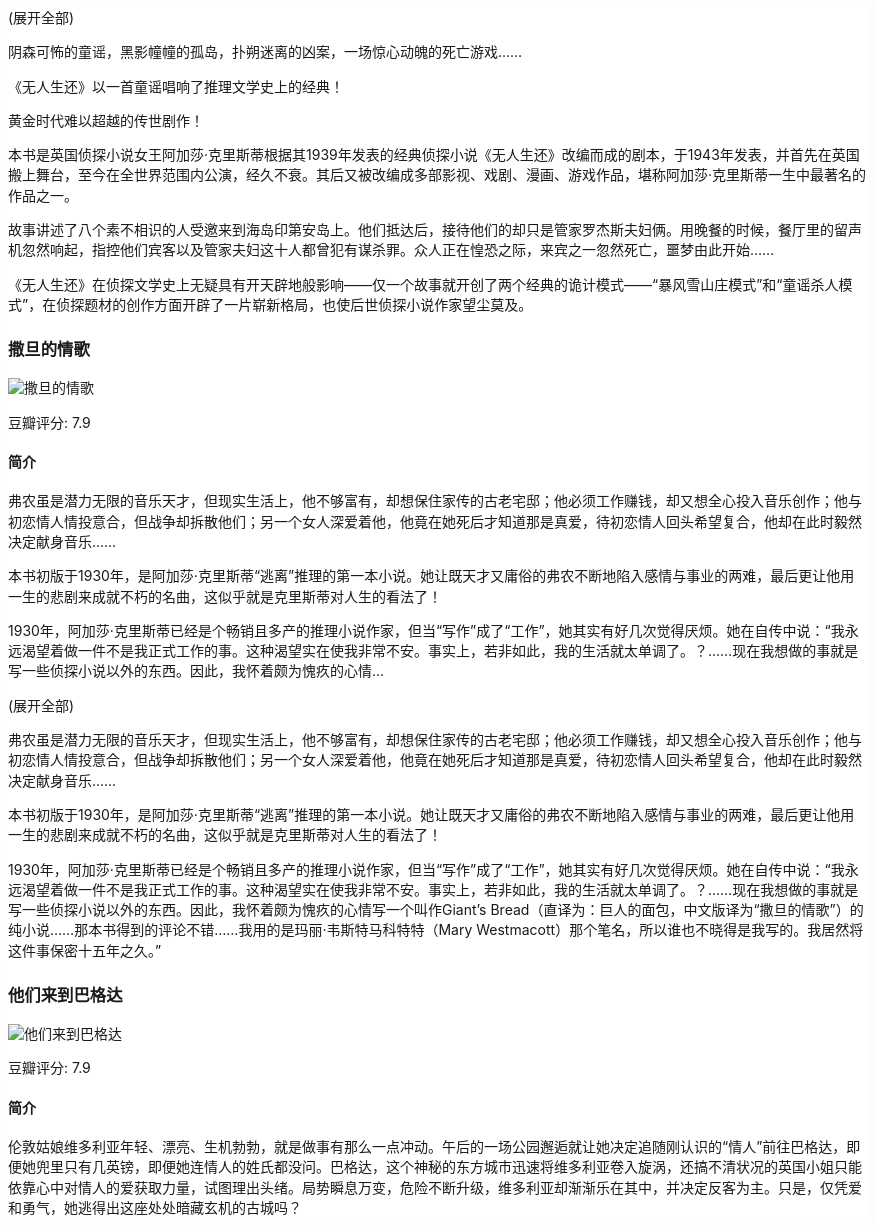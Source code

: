 (展开全部)

阴森可怖的童谣，黑影幢幢的孤岛，扑朔迷离的凶案，一场惊心动魄的死亡游戏……

《无人生还》以一首童谣唱响了推理文学史上的经典！

黄金时代难以超越的传世剧作！

本书是英国侦探小说女王阿加莎·克里斯蒂根据其1939年发表的经典侦探小说《无人生还》改编而成的剧本，于1943年发表，并首先在英国搬上舞台，至今在全世界范围内公演，经久不衰。其后又被改编成多部影视、戏剧、漫画、游戏作品，堪称阿加莎·克里斯蒂一生中最著名的作品之一。

故事讲述了八个素不相识的人受邀来到海岛印第安岛上。他们抵达后，接待他们的却只是管家罗杰斯夫妇俩。用晚餐的时候，餐厅里的留声机忽然响起，指控他们宾客以及管家夫妇这十人都曾犯有谋杀罪。众人正在惶恐之际，来宾之一忽然死亡，噩梦由此开始……

《无人生还》在侦探文学史上无疑具有开天辟地般影响——仅一个故事就开创了两个经典的诡计模式——“暴风雪山庄模式”和“童谣杀人模式”，在侦探题材的创作方面开辟了一片崭新格局，也使后世侦探小说作家望尘莫及。



### 撒旦的情歌

![撒旦的情歌](https://img1.doubanio.com/view/subject/l/public/s27463857.jpg)

豆瓣评分: 7.9

#### 简介

弗农虽是潜力无限的音乐天才，但现实生活上，他不够富有，却想保住家传的古老宅邸；他必须工作赚钱，却又想全心投入音乐创作；他与初恋情人情投意合，但战争却拆散他们；另一个女人深爱着他，他竟在她死后才知道那是真爱，待初恋情人回头希望复合，他却在此时毅然决定献身音乐……

本书初版于1930年，是阿加莎·克里斯蒂“逃离”推理的第一本小说。她让既天才又庸俗的弗农不断地陷入感情与事业的两难，最后更让他用一生的悲剧来成就不朽的名曲，这似乎就是克里斯蒂对人生的看法了！

1930年，阿加莎·克里斯蒂已经是个畅销且多产的推理小说作家，但当“写作”成了“工作”，她其实有好几次觉得厌烦。她在自传中说：“我永远渴望着做一件不是我正式工作的事。这种渴望实在使我非常不安。事实上，若非如此，我的生活就太单调了。？……现在我想做的事就是写一些侦探小说以外的东西。因此，我怀着颇为愧疚的心情...

(展开全部)

弗农虽是潜力无限的音乐天才，但现实生活上，他不够富有，却想保住家传的古老宅邸；他必须工作赚钱，却又想全心投入音乐创作；他与初恋情人情投意合，但战争却拆散他们；另一个女人深爱着他，他竟在她死后才知道那是真爱，待初恋情人回头希望复合，他却在此时毅然决定献身音乐……

本书初版于1930年，是阿加莎·克里斯蒂“逃离”推理的第一本小说。她让既天才又庸俗的弗农不断地陷入感情与事业的两难，最后更让他用一生的悲剧来成就不朽的名曲，这似乎就是克里斯蒂对人生的看法了！

1930年，阿加莎·克里斯蒂已经是个畅销且多产的推理小说作家，但当“写作”成了“工作”，她其实有好几次觉得厌烦。她在自传中说：“我永远渴望着做一件不是我正式工作的事。这种渴望实在使我非常不安。事实上，若非如此，我的生活就太单调了。？……现在我想做的事就是写一些侦探小说以外的东西。因此，我怀着颇为愧疚的心情写一个叫作Giant’s Bread（直译为：巨人的面包，中文版译为“撒旦的情歌”）的纯小说……那本书得到的评论不错……我用的是玛丽·韦斯特马科特特（Mary Westmacott）那个笔名，所以谁也不晓得是我写的。我居然将这件事保密十五年之久。”



### 他们来到巴格达

![他们来到巴格达](https://img3.doubanio.com/view/subject/l/public/s26041623.jpg)

豆瓣评分: 7.9

#### 简介

伦敦姑娘维多利亚年轻、漂亮、生机勃勃，就是做事有那么一点冲动。午后的一场公园邂逅就让她决定追随刚认识的“情人”前往巴格达，即便她兜里只有几英镑，即便她连情人的姓氏都没问。巴格达，这个神秘的东方城市迅速将维多利亚卷入旋涡，还搞不清状况的英国小姐只能依靠心中对情人的爱获取力量，试图理出头绪。局势瞬息万变，危险不断升级，维多利亚却渐渐乐在其中，并决定反客为主。只是，仅凭爱和勇气，她逃得出这座处处暗藏玄机的古城吗？
